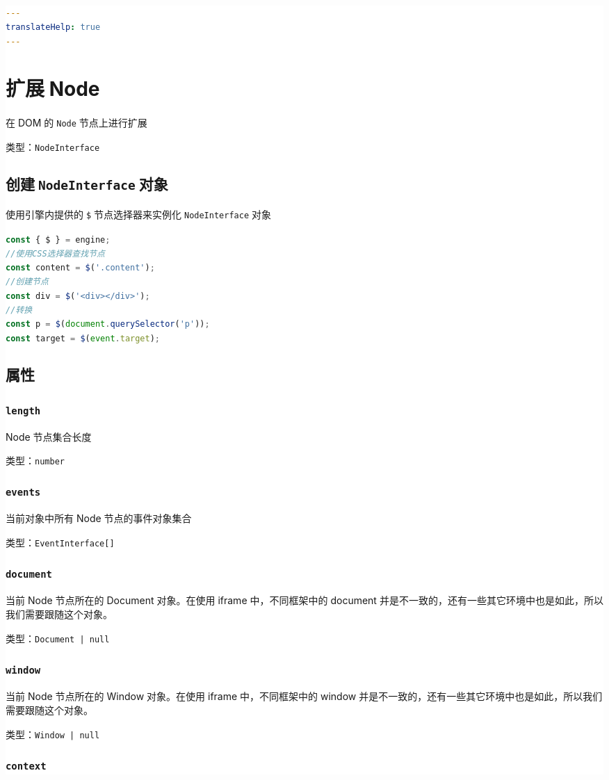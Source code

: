 ```yaml
---
translateHelp: true
---
```


# 扩展 Node

在 DOM 的 `Node` 节点上进行扩展

类型：`NodeInterface`

## 创建 `NodeInterface` 对象

使用引擎内提供的 `$` 节点选择器来实例化 `NodeInterface` 对象

```ts
const { $ } = engine;
//使用CSS选择器查找节点
const content = $('.content');
//创建节点
const div = $('<div></div>');
//转换
const p = $(document.querySelector('p'));
const target = $(event.target);
```

## 属性

### `length`

Node 节点集合长度

类型：`number`

### `events`

当前对象中所有 Node 节点的事件对象集合

类型：`EventInterface[]`

### `document`

当前 Node 节点所在的 Document 对象。在使用 iframe 中，不同框架中的 document 并是不一致的，还有一些其它环境中也是如此，所以我们需要跟随这个对象。

类型：`Document | null`

### `window`

当前 Node 节点所在的 Window 对象。在使用 iframe 中，不同框架中的 window 并是不一致的，还有一些其它环境中也是如此，所以我们需要跟随这个对象。

类型：`Window | null`

### `context`
